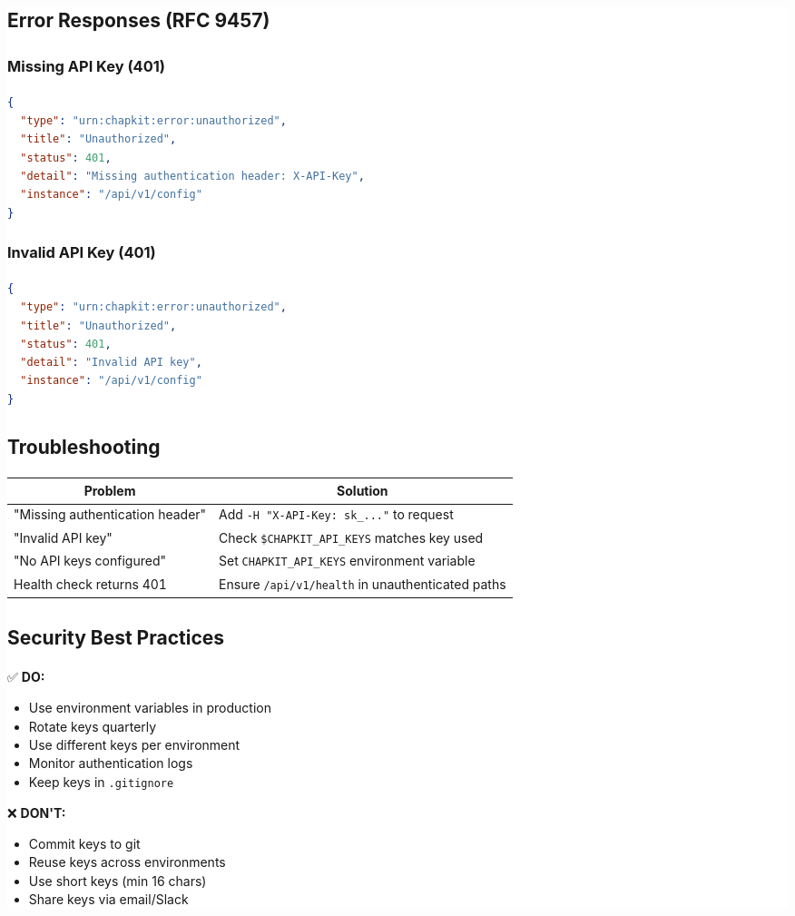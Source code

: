 ## Error Responses (RFC 9457)

### Missing API Key (401)

```json
{
  "type": "urn:chapkit:error:unauthorized",
  "title": "Unauthorized",
  "status": 401,
  "detail": "Missing authentication header: X-API-Key",
  "instance": "/api/v1/config"
}
```

### Invalid API Key (401)

```json
{
  "type": "urn:chapkit:error:unauthorized",
  "title": "Unauthorized",
  "status": 401,
  "detail": "Invalid API key",
  "instance": "/api/v1/config"
}
```

## Troubleshooting

| Problem | Solution |
|---------|----------|
| "Missing authentication header" | Add `-H "X-API-Key: sk_..."` to request |
| "Invalid API key" | Check `$CHAPKIT_API_KEYS` matches key used |
| "No API keys configured" | Set `CHAPKIT_API_KEYS` environment variable |
| Health check returns 401 | Ensure `/api/v1/health` in unauthenticated paths |

## Security Best Practices

✅ **DO:**
- Use environment variables in production
- Rotate keys quarterly
- Use different keys per environment
- Monitor authentication logs
- Keep keys in `.gitignore`

❌ **DON'T:**
- Commit keys to git
- Reuse keys across environments
- Use short keys (min 16 chars)
- Share keys via email/Slack
